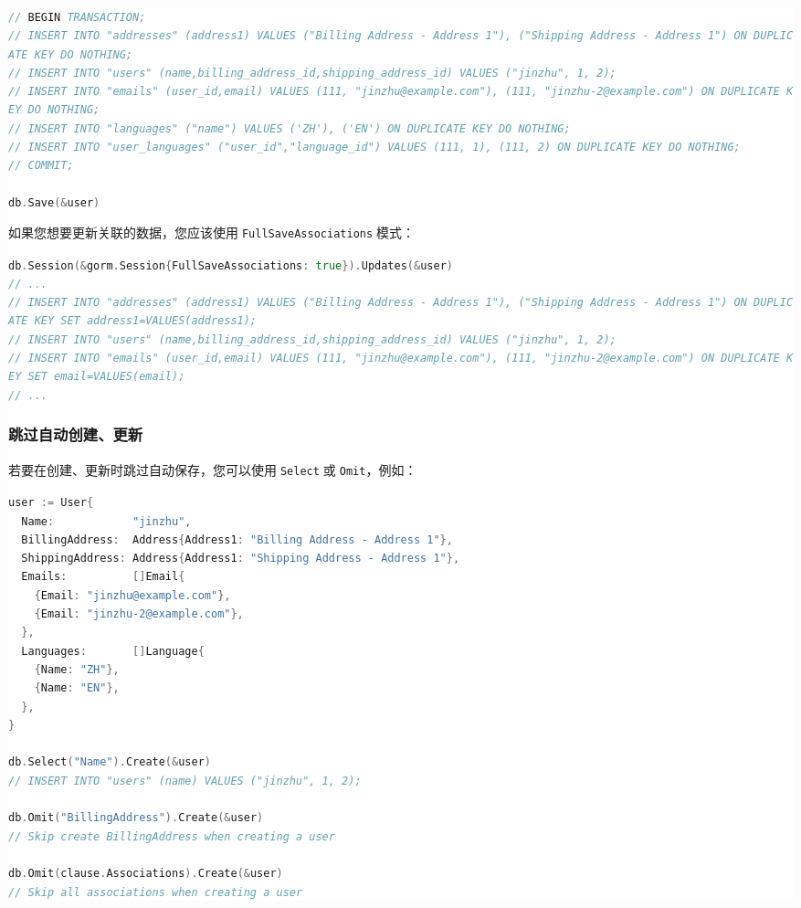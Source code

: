 ```go
// BEGIN TRANSACTION;
// INSERT INTO "addresses" (address1) VALUES ("Billing Address - Address 1"), ("Shipping Address - Address 1") ON DUPLICATE KEY DO NOTHING;
// INSERT INTO "users" (name,billing_address_id,shipping_address_id) VALUES ("jinzhu", 1, 2);
// INSERT INTO "emails" (user_id,email) VALUES (111, "jinzhu@example.com"), (111, "jinzhu-2@example.com") ON DUPLICATE KEY DO NOTHING;
// INSERT INTO "languages" ("name") VALUES ('ZH'), ('EN') ON DUPLICATE KEY DO NOTHING;
// INSERT INTO "user_languages" ("user_id","language_id") VALUES (111, 1), (111, 2) ON DUPLICATE KEY DO NOTHING;
// COMMIT;

db.Save(&user)
```

如果您想要更新关联的数据，您应该使用 `FullSaveAssociations` 模式：

```go
db.Session(&gorm.Session{FullSaveAssociations: true}).Updates(&user)
// ...
// INSERT INTO "addresses" (address1) VALUES ("Billing Address - Address 1"), ("Shipping Address - Address 1") ON DUPLICATE KEY SET address1=VALUES(address1);
// INSERT INTO "users" (name,billing_address_id,shipping_address_id) VALUES ("jinzhu", 1, 2);
// INSERT INTO "emails" (user_id,email) VALUES (111, "jinzhu@example.com"), (111, "jinzhu-2@example.com") ON DUPLICATE KEY SET email=VALUES(email);
// ...
```



### 跳过自动创建、更新

若要在创建、更新时跳过自动保存，您可以使用 `Select` 或 `Omit`，例如：

```go
user := User{
  Name:            "jinzhu",
  BillingAddress:  Address{Address1: "Billing Address - Address 1"},
  ShippingAddress: Address{Address1: "Shipping Address - Address 1"},
  Emails:          []Email{
    {Email: "jinzhu@example.com"},
    {Email: "jinzhu-2@example.com"},
  },
  Languages:       []Language{
    {Name: "ZH"},
    {Name: "EN"},
  },
}

db.Select("Name").Create(&user)
// INSERT INTO "users" (name) VALUES ("jinzhu", 1, 2);

db.Omit("BillingAddress").Create(&user)
// Skip create BillingAddress when creating a user

db.Omit(clause.Associations).Create(&user)
// Skip all associations when creating a user
```
